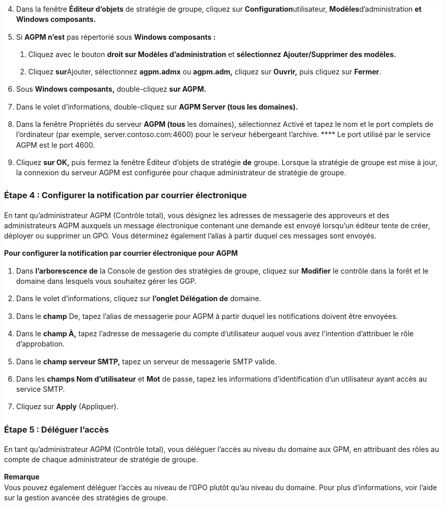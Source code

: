 4.  Dans la fenêtre **Éditeur d’objets** de stratégie de groupe, cliquez sur **Configuration**utilisateur, **Modèles**d’administration **et Windows composants.**

5.  Si **AGPM n’est** pas répertorié sous **Windows composants :**

    1.  Cliquez avec le bouton **droit sur Modèles d’administration** et **sélectionnez Ajouter/Supprimer des modèles.**

    2.  Cliquez **sur**Ajouter, sélectionnez **agpm.admx** ou **agpm.adm,** cliquez sur **Ouvrir,** puis cliquez sur **Fermer**.

6.  Sous **Windows composants,** double-cliquez **sur AGPM.**

7.  Dans le volet d’informations, double-cliquez sur **AGPM Server (tous les domaines).**

8.  Dans la fenêtre Propriétés du serveur **AGPM (tous** les domaines), sélectionnez Activé et tapez le nom et le port complets de l’ordinateur (par exemple, server.contoso.com:4600) pour le serveur hébergeant l’archive. **** Le port utilisé par le service AGPM est le port 4600.

9.  Cliquez **sur OK,** puis fermez la fenêtre Éditeur d’objets de stratégie **de** groupe. Lorsque la stratégie de groupe est mise à jour, la connexion du serveur AGPM est configurée pour chaque administrateur de stratégie de groupe.

### <a name="step-4-configure-e-mail-notification"></a><a href="" id="bkmk-config4"></a>Étape 4 : Configurer la notification par courrier électronique

En tant qu’administrateur AGPM (Contrôle total), vous désignez les adresses de messagerie des approveurs et des administrateurs AGPM auxquels un message électronique contenant une demande est envoyé lorsqu’un éditeur tente de créer, déployer ou supprimer un GPO. Vous déterminez également l’alias à partir duquel ces messages sont envoyés.

**Pour configurer la notification par courrier électronique pour AGPM**

1.  Dans **l’arborescence de** la Console de gestion des stratégies de groupe, cliquez sur **Modifier** le contrôle dans la forêt et le domaine dans lesquels vous souhaitez gérer les GGP.

2.  Dans le volet d’informations, cliquez sur **l’onglet Délégation de** domaine.

3.  Dans le **champ** De, tapez l’alias de messagerie pour AGPM à partir duquel les notifications doivent être envoyées.

4.  Dans le **champ À,** tapez l’adresse de messagerie du compte d’utilisateur auquel vous avez l’intention d’attribuer le rôle d’approbation.

5.  Dans le **champ serveur SMTP,** tapez un serveur de messagerie SMTP valide.

6.  Dans les **champs Nom d’utilisateur** et **Mot** de passe, tapez les informations d’identification d’un utilisateur ayant accès au service SMTP.

7.  Cliquez sur **Apply** (Appliquer).

### <a name="step-5-delegate-access"></a><a href="" id="bkmk-config5"></a>Étape 5 : Déléguer l’accès

En tant qu’administrateur AGPM (Contrôle total), vous déléguer l’accès au niveau du domaine aux GPM, en attribuant des rôles au compte de chaque administrateur de stratégie de groupe.

**Remarque**  
Vous pouvez également déléguer l’accès au niveau de l’GPO plutôt qu’au niveau du domaine. Pour plus d’informations, voir l’aide sur la gestion avancée des stratégies de groupe.
